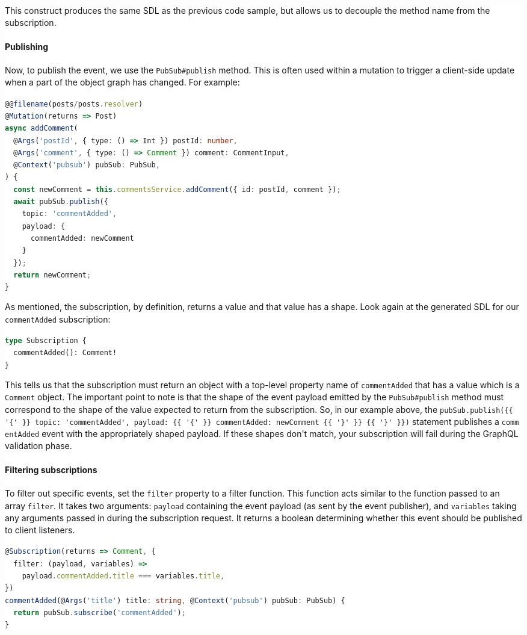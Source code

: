 This construct produces the same SDL as the previous code sample, but allows us to decouple the method name from the subscription.

#### Publishing

Now, to publish the event, we use the `PubSub#publish` method. This is often used within a mutation to trigger a client-side update when a part of the object graph has changed. For example:

```typescript
@@filename(posts/posts.resolver)
@Mutation(returns => Post)
async addComment(
  @Args('postId', { type: () => Int }) postId: number,
  @Args('comment', { type: () => Comment }) comment: CommentInput,
  @Context('pubsub') pubSub: PubSub,
) {
  const newComment = this.commentsService.addComment({ id: postId, comment });
  await pubSub.publish({
    topic: 'commentAdded',
    payload: {
      commentAdded: newComment
    }
  });
  return newComment;
}
```

As mentioned, the subscription, by definition, returns a value and that value has a shape. Look again at the generated SDL for our `commentAdded` subscription:

```graphql
type Subscription {
  commentAdded(): Comment!
}
```

This tells us that the subscription must return an object with a top-level property name of `commentAdded` that has a value which is a `Comment` object. The important point to note is that the shape of the event payload emitted by the `PubSub#publish` method must correspond to the shape of the value expected to return from the subscription. So, in our example above, the `pubSub.publish({{ '{' }} topic: 'commentAdded', payload: {{ '{' }} commentAdded: newComment {{ '}' }} {{ '}' }})` statement publishes a `commentAdded` event with the appropriately shaped payload. If these shapes don't match, your subscription will fail during the GraphQL validation phase.

#### Filtering subscriptions

To filter out specific events, set the `filter` property to a filter function. This function acts similar to the function passed to an array `filter`. It takes two arguments: `payload` containing the event payload (as sent by the event publisher), and `variables` taking any arguments passed in during the subscription request. It returns a boolean determining whether this event should be published to client listeners.

```typescript
@Subscription(returns => Comment, {
  filter: (payload, variables) =>
    payload.commentAdded.title === variables.title,
})
commentAdded(@Args('title') title: string, @Context('pubsub') pubSub: PubSub) {
  return pubSub.subscribe('commentAdded');
}
```
